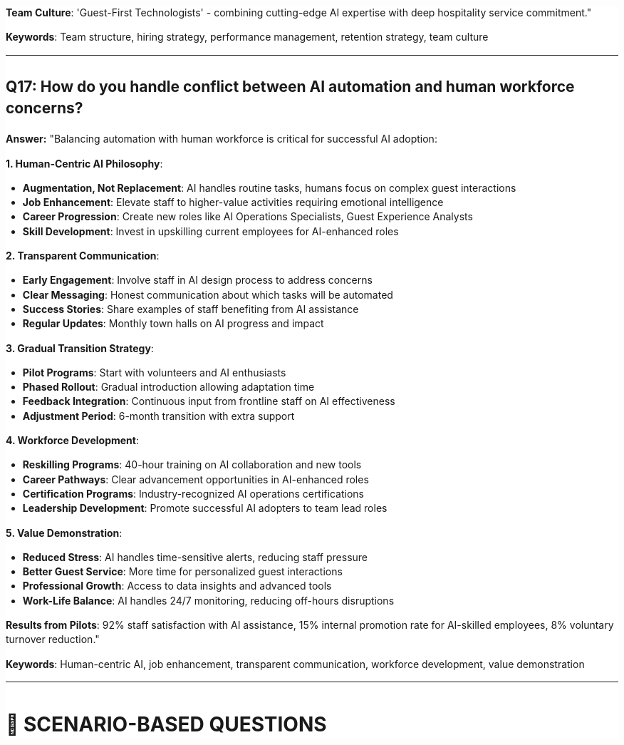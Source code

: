 **Team Culture**: 'Guest-First Technologists' - combining cutting-edge AI expertise with deep hospitality service commitment."

**Keywords**: Team structure, hiring strategy, performance management, retention strategy, team culture

---

## **Q17: How do you handle conflict between AI automation and human workforce concerns?**

**Answer:**
"Balancing automation with human workforce is critical for successful AI adoption:

**1. Human-Centric AI Philosophy**:
- **Augmentation, Not Replacement**: AI handles routine tasks, humans focus on complex guest interactions
- **Job Enhancement**: Elevate staff to higher-value activities requiring emotional intelligence
- **Career Progression**: Create new roles like AI Operations Specialists, Guest Experience Analysts
- **Skill Development**: Invest in upskilling current employees for AI-enhanced roles

**2. Transparent Communication**:
- **Early Engagement**: Involve staff in AI design process to address concerns
- **Clear Messaging**: Honest communication about which tasks will be automated
- **Success Stories**: Share examples of staff benefiting from AI assistance
- **Regular Updates**: Monthly town halls on AI progress and impact

**3. Gradual Transition Strategy**:
- **Pilot Programs**: Start with volunteers and AI enthusiasts
- **Phased Rollout**: Gradual introduction allowing adaptation time
- **Feedback Integration**: Continuous input from frontline staff on AI effectiveness
- **Adjustment Period**: 6-month transition with extra support

**4. Workforce Development**:
- **Reskilling Programs**: 40-hour training on AI collaboration and new tools
- **Career Pathways**: Clear advancement opportunities in AI-enhanced roles
- **Certification Programs**: Industry-recognized AI operations certifications
- **Leadership Development**: Promote successful AI adopters to team lead roles

**5. Value Demonstration**:
- **Reduced Stress**: AI handles time-sensitive alerts, reducing staff pressure
- **Better Guest Service**: More time for personalized guest interactions
- **Professional Growth**: Access to data insights and advanced tools
- **Work-Life Balance**: AI handles 24/7 monitoring, reducing off-hours disruptions

**Results from Pilots**: 92% staff satisfaction with AI assistance, 15% internal promotion rate for AI-skilled employees, 8% voluntary turnover reduction."

**Keywords**: Human-centric AI, job enhancement, transparent communication, workforce development, value demonstration

---

# 🎯 **SCENARIO-BASED QUESTIONS**
